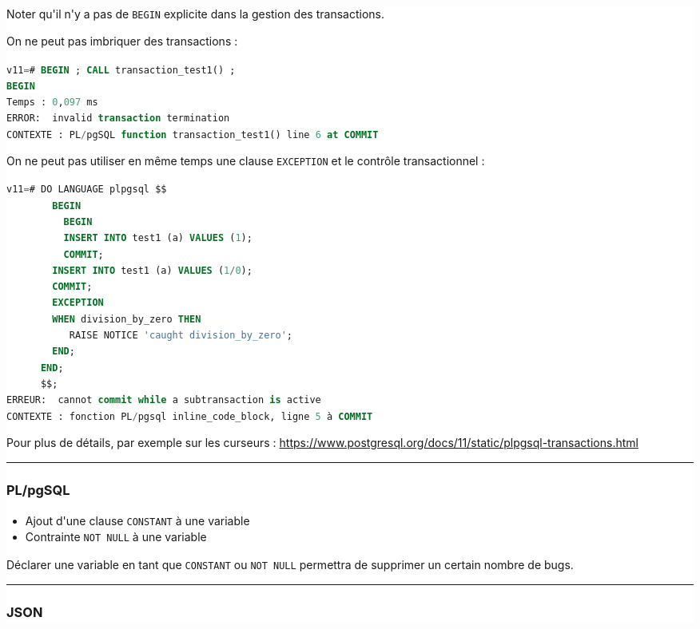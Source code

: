 Noter qu'il n'y a pas de `BEGIN` explicite dans la gestion des transactions.

On ne peut pas imbriquer des transactions :

```sql
v11=# BEGIN ; CALL transaction_test1() ;
BEGIN
Temps : 0,097 ms
ERROR:  invalid transaction termination
CONTEXTE : PL/pgSQL function transaction_test1() line 6 at COMMIT
```

On ne peut pas utiliser en même temps une clause `EXCEPTION` et le contrôle
transactionnel :

```sql
v11=# DO LANGUAGE plpgsql $$
        BEGIN
          BEGIN
          INSERT INTO test1 (a) VALUES (1);
          COMMIT;
        INSERT INTO test1 (a) VALUES (1/0);
        COMMIT;
        EXCEPTION
        WHEN division_by_zero THEN
           RAISE NOTICE 'caught division_by_zero';
        END;
      END;
      $$;
ERREUR:  cannot commit while a subtransaction is active
CONTEXTE : fonction PL/pgsql inline_code_block, ligne 5 à COMMIT
```

Pour plus de détails, par exemple sur les curseurs :
<https://www.postgresql.org/docs/11/static/plpgsql-transactions.html>

</div>

-----

### PL/pgSQL
<div class="slide-content">

  * Ajout d'une clause `CONSTANT` à une variable
  * Contrainte `NOT NULL` à une variable

</div>

<div class="notes">

Déclarer une variable en tant que `CONSTANT` ou `NOT NULL` permettra de
supprimer un certain nombre de bugs.

</div>

-----

### JSON
